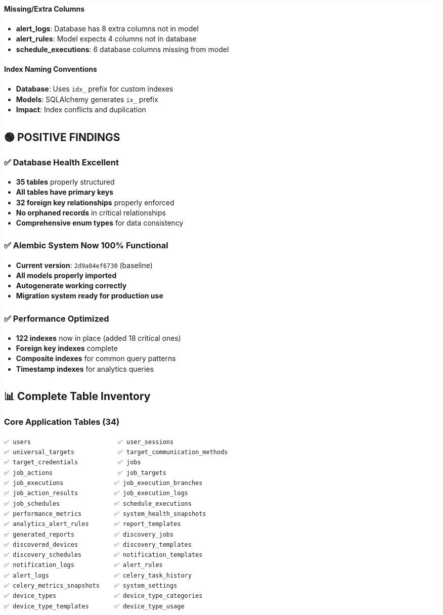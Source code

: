 #### **Missing/Extra Columns**
- **alert_logs**: Database has 8 extra columns not in model
- **alert_rules**: Model expects 4 columns not in database
- **schedule_executions**: 6 database columns missing from model

#### **Index Naming Conventions**
- **Database**: Uses `idx_` prefix for custom indexes
- **Models**: SQLAlchemy generates `ix_` prefix
- **Impact**: Index conflicts and duplication

## 🟢 POSITIVE FINDINGS

### ✅ **Database Health Excellent**
- **35 tables** properly structured
- **All tables have primary keys**
- **32 foreign key relationships** properly enforced
- **No orphaned records** in critical relationships
- **Comprehensive enum types** for data consistency

### ✅ **Alembic System Now 100% Functional**
- **Current version**: `2d9a04ef6730` (baseline)
- **All models properly imported**
- **Autogenerate working correctly**
- **Migration system ready for production use**

### ✅ **Performance Optimized**
- **122 indexes** now in place (added 18 critical ones)
- **Foreign key indexes** complete
- **Composite indexes** for common query patterns
- **Timestamp indexes** for analytics queries

## 📊 Complete Table Inventory

### **Core Application Tables (34)**
```
✅ users                        ✅ user_sessions
✅ universal_targets            ✅ target_communication_methods  
✅ target_credentials           ✅ jobs
✅ job_actions                  ✅ job_targets
✅ job_executions              ✅ job_execution_branches
✅ job_action_results          ✅ job_execution_logs
✅ job_schedules               ✅ schedule_executions
✅ performance_metrics         ✅ system_health_snapshots
✅ analytics_alert_rules       ✅ report_templates
✅ generated_reports           ✅ discovery_jobs
✅ discovered_devices          ✅ discovery_templates
✅ discovery_schedules         ✅ notification_templates
✅ notification_logs           ✅ alert_rules
✅ alert_logs                  ✅ celery_task_history
✅ celery_metrics_snapshots    ✅ system_settings
✅ device_types                ✅ device_type_categories
✅ device_type_templates       ✅ device_type_usage
```

